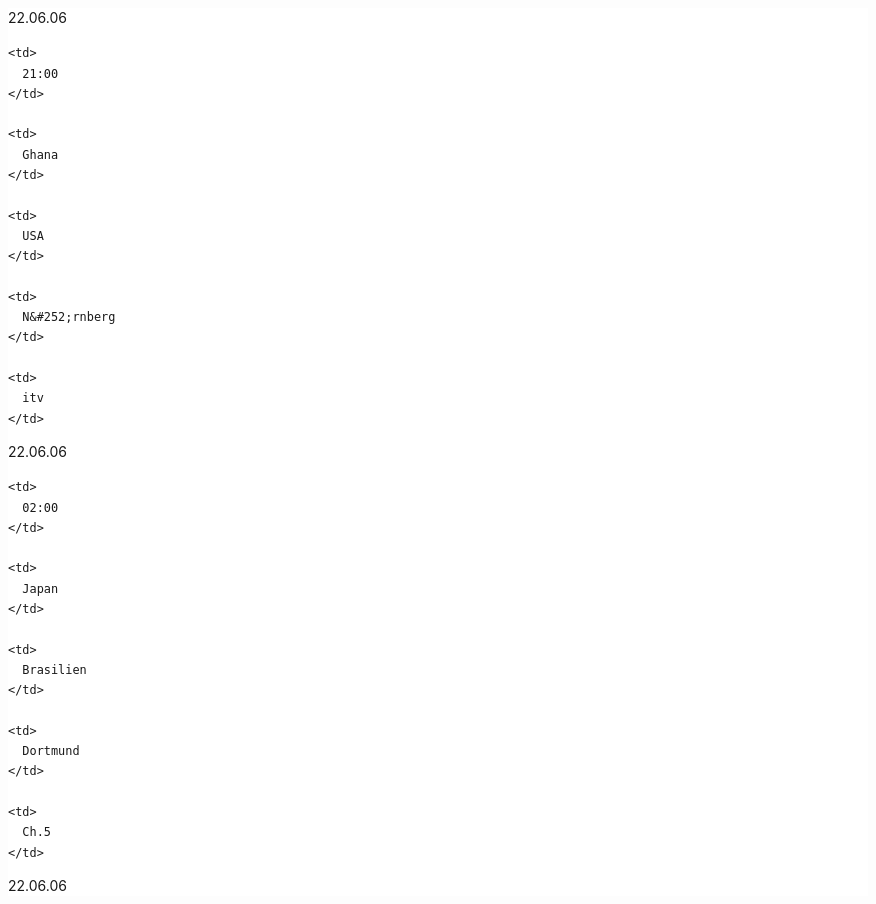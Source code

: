   <tr class="even">
    <td>
      22.06.06
    </td>

    <td>
      21:00
    </td>

    <td>
      Ghana
    </td>

    <td>
      USA
    </td>

    <td>
      N&#252;rnberg
    </td>

    <td>
      itv
    </td>
  </tr>

  <tr class="odd">
    <td>
      22.06.06
    </td>

    <td>
      02:00
    </td>

    <td>
      Japan
    </td>

    <td>
      Brasilien
    </td>

    <td>
      Dortmund
    </td>

    <td>
      Ch.5
    </td>
  </tr>

  <tr class="even">
    <td>
      22.06.06
    </td>
